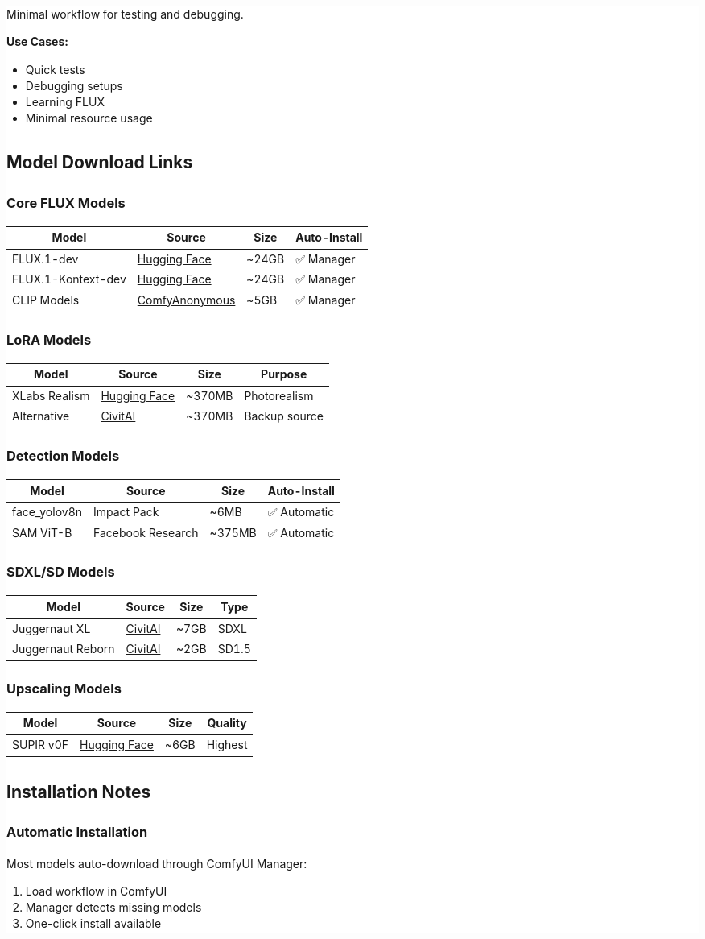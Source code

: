 Minimal workflow for testing and debugging.

**Use Cases:**
- Quick tests
- Debugging setups
- Learning FLUX
- Minimal resource usage

## Model Download Links

### Core FLUX Models
| Model | Source | Size | Auto-Install |
|-------|--------|------|--------------|
| FLUX.1-dev | [Hugging Face](https://huggingface.co/black-forest-labs/FLUX.1-dev) | ~24GB | ✅ Manager |
| FLUX.1-Kontext-dev | [Hugging Face](https://huggingface.co/black-forest-labs/FLUX.1-Kontext-dev) | ~24GB | ✅ Manager |
| CLIP Models | [ComfyAnonymous](https://huggingface.co/comfyanonymous/flux_text_encoders) | ~5GB | ✅ Manager |

### LoRA Models
| Model | Source | Size | Purpose |
|-------|--------|------|---------|
| XLabs Realism | [Hugging Face](https://huggingface.co/XLabs-AI/flux-RealismLora/blob/main/lora.safetensors) | ~370MB | Photorealism |
| Alternative | [CivitAI](https://civitai.com/models/631986/xlabs-flux-realism-lora) | ~370MB | Backup source |

### Detection Models
| Model | Source | Size | Auto-Install |
|-------|--------|------|--------------|
| face_yolov8n | Impact Pack | ~6MB | ✅ Automatic |
| SAM ViT-B | Facebook Research | ~375MB | ✅ Automatic |

### SDXL/SD Models
| Model | Source | Size | Type |
|-------|--------|------|------|
| Juggernaut XL | [CivitAI](https://civitai.com/models/133005/juggernaut-xl) | ~7GB | SDXL |
| Juggernaut Reborn | [CivitAI](https://civitai.com/models/46422/juggernaut) | ~2GB | SD1.5 |

### Upscaling Models
| Model | Source | Size | Quality |
|-------|--------|------|---------|
| SUPIR v0F | [Hugging Face](https://huggingface.co/camenduru/SUPIR/resolve/main/SUPIR_v0F_fp16.safetensors) | ~6GB | Highest |

## Installation Notes

### Automatic Installation
Most models auto-download through ComfyUI Manager:
1. Load workflow in ComfyUI
2. Manager detects missing models
3. One-click install available
